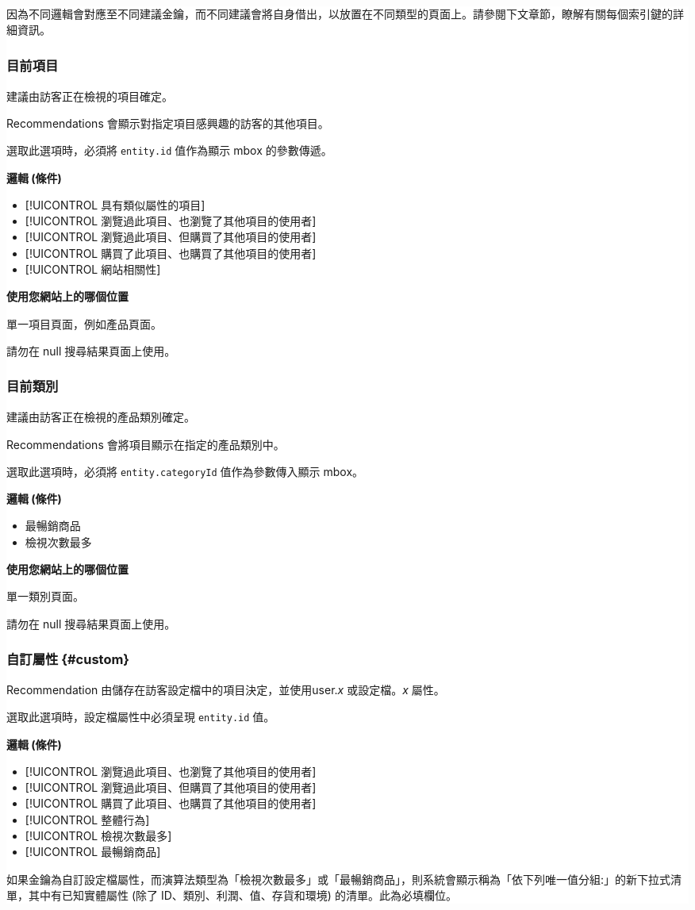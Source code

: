    因為不同邏輯會對應至不同建議金鑰，而不同建議會將自身借出，以放置在不同類型的頁面上。請參閱下文章節，瞭解有關每個索引鍵的詳細資訊。

### 目前項目

建議由訪客正在檢視的項目確定。

Recommendations 會顯示對指定項目感興趣的訪客的其他項目。

選取此選項時，必須將 `entity.id` 值作為顯示 mbox 的參數傳遞。

**邏輯 (條件)**

* [!UICONTROL 具有類似屬性的項目]
* [!UICONTROL 瀏覽過此項目、也瀏覽了其他項目的使用者]
* [!UICONTROL 瀏覽過此項目、但購買了其他項目的使用者]
* [!UICONTROL 購買了此項目、也購買了其他項目的使用者]
* [!UICONTROL 網站相關性]

**使用您網站上的哪個位置**

單一項目頁面，例如產品頁面。

請勿在 null 搜尋結果頁面上使用。

### 目前類別

建議由訪客正在檢視的產品類別確定。

Recommendations 會將項目顯示在指定的產品類別中。

選取此選項時，必須將 `entity.categoryId` 值作為參數傳入顯示 mbox。

**邏輯 (條件)**

* 最暢銷商品
* 檢視次數最多

**使用您網站上的哪個位置**

單一類別頁面。

請勿在 null 搜尋結果頁面上使用。

### 自訂屬性 {#custom}

Recommendation 由儲存在訪客設定檔中的項目決定，並使用user.*x* 或設定檔。*x* 屬性。

選取此選項時，設定檔屬性中必須呈現 `entity.id` 值。

**邏輯 (條件)**

* [!UICONTROL 瀏覽過此項目、也瀏覽了其他項目的使用者]
* [!UICONTROL 瀏覽過此項目、但購買了其他項目的使用者]
* [!UICONTROL 購買了此項目、也購買了其他項目的使用者]
* [!UICONTROL 整體行為]
* [!UICONTROL 檢視次數最多]
* [!UICONTROL 最暢銷商品]

如果金鑰為自訂設定檔屬性，而演算法類型為「檢視次數最多」或「最暢銷商品」，則系統會顯示稱為「依下列唯一值分組:」的新下拉式清單，其中有已知實體屬性 (除了 ID、類別、利潤、值、存貨和環境) 的清單。此為必填欄位。
